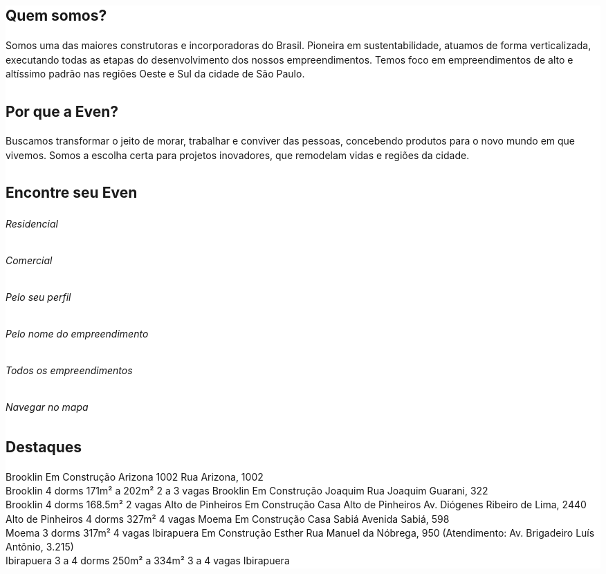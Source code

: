 ## Quem somos?
Somos uma das maiores construtoras e incorporadoras do Brasil. Pioneira em sustentabilidade, atuamos de forma verticalizada, executando todas as etapas do desenvolvimento dos nossos empreendimentos. Temos foco em empreendimentos de alto e altíssimo padrão nas regiões Oeste e Sul da cidade de São Paulo.
## Por que a Even?
Buscamos transformar o jeito de morar, trabalhar e conviver das pessoas, concebendo produtos para o novo mundo em que vivemos. Somos a escolha certa para projetos inovadores, que remodelam vidas e regiões da cidade.
## Encontre seu Even
###### Residencial
###### Comercial
###### Pelo seu perfil
###### Pelo nome do empreendimento
###### Todos os empreendimentos
###### Navegar no mapa
## Destaques
Brooklin
Em Construção
Arizona 1002 
Rua Arizona, 1002  
Brooklin
4 dorms
171m² a 202m²
2 a 3 vagas
Brooklin
Em Construção
Joaquim
Rua Joaquim Guarani, 322  
Brooklin
4 dorms
168.5m²
2 vagas
Alto de Pinheiros
Em Construção
Casa Alto de Pinheiros
Av. Diógenes Ribeiro de Lima, 2440   
Alto de Pinheiros
4 dorms
327m²
4 vagas
Moema
Em Construção
Casa Sabiá
Avenida Sabiá, 598  
Moema
3 dorms
317m²
4 vagas
Ibirapuera
Em Construção
Esther
Rua Manuel da Nóbrega, 950 (Atendimento: Av. Brigadeiro Luís Antônio, 3.215)  
Ibirapuera
3 a 4 dorms
250m² a 334m²
3 a 4 vagas
Ibirapuera